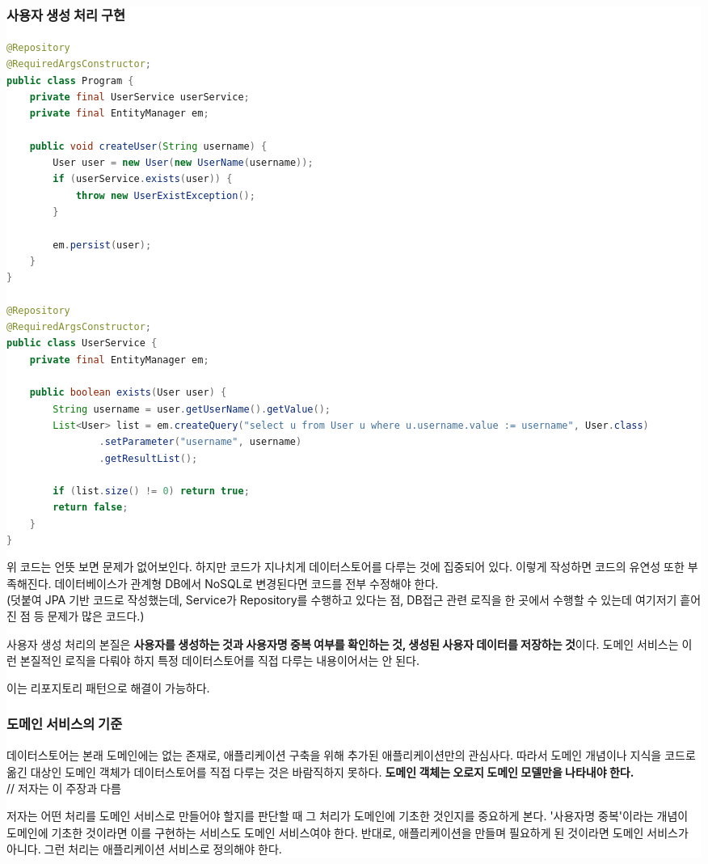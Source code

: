 ### 사용자 생성 처리 구현
```java
@Repository
@RequiredArgsConstructor;
public class Program {
    private final UserService userService;
    private final EntityManager em;

    public void createUser(String username) {
        User user = new User(new UserName(username));
        if (userService.exists(user)) {
            throw new UserExistException();
        }

        em.persist(user);
    }
}

@Repository
@RequiredArgsConstructor;
public class UserService {
    private final EntityManager em;

    public boolean exists(User user) {
        String username = user.getUserName().getValue();
        List<User> list = em.createQuery("select u from User u where u.username.value := username", User.class)
                .setParameter("username", username)
                .getResultList();
        
        if (list.size() != 0) return true;
        return false;
    }
}
```

위 코드는 언뜻 보면 문제가 없어보인다. 하지만 코드가 지나치게 데이터스토어를 다루는 것에 집중되어 있다. 이렇게 작성하면 코드의 유연성 또한 부족해진다. 데이터베이스가 관계형 DB에서 NoSQL로 변경된다면 코드를 전부 수정해야 한다.  
(덧붙여 JPA 기반 코드로 작성했는데, Service가 Repository를 수행하고 있다는 점, DB접근 관련 로직을 한 곳에서 수행할 수 있는데 여기저기 흩어진 점 등 문제가 많은 코드다.)

사용자 생성 처리의 본질은 **사용자를 생성하는 것과 사용자명 중복 여부를 확인하는 것, 생성된 사용자 데이터를 저장하는 것**이다. 도메인 서비스는 이런 본질적인 로직을 다뤄야 하지 특정 데이터스토어를 직접 다루는 내용이어서는 안 된다.

이는 리포지토리 패턴으로 해결이 가능하다.

### 도메인 서비스의 기준
데이터스토어는 본래 도메인에는 없는 존재로, 애플리케이션 구축을 위해 추가된 애플리케이션만의 관심사다. 따라서 도메인 개념이나 지식을 코드로 옮긴 대상인 도메인 객체가 데이터스토어를 직접 다루는 것은 바람직하지 못하다. **도메인 객체는 오로지 도메인 모델만을 나타내야 한다.**  
// 저자는 이 주장과 다름

저자는 어떤 처리를 도메인 서비스로 만들어야 할지를 판단할 때 그 처리가 도메인에 기초한 것인지를 중요하게 본다. '사용자명 중복'이라는 개념이 도메인에 기초한 것이라면 이를 구현하는 서비스도 도메인 서비스여야 한다. 반대로, 애플리케이션을 만들며 필요하게 된 것이라면 도메인 서비스가 아니다. 그런 처리는 애플리케이션 서비스로 정의해야 한다.